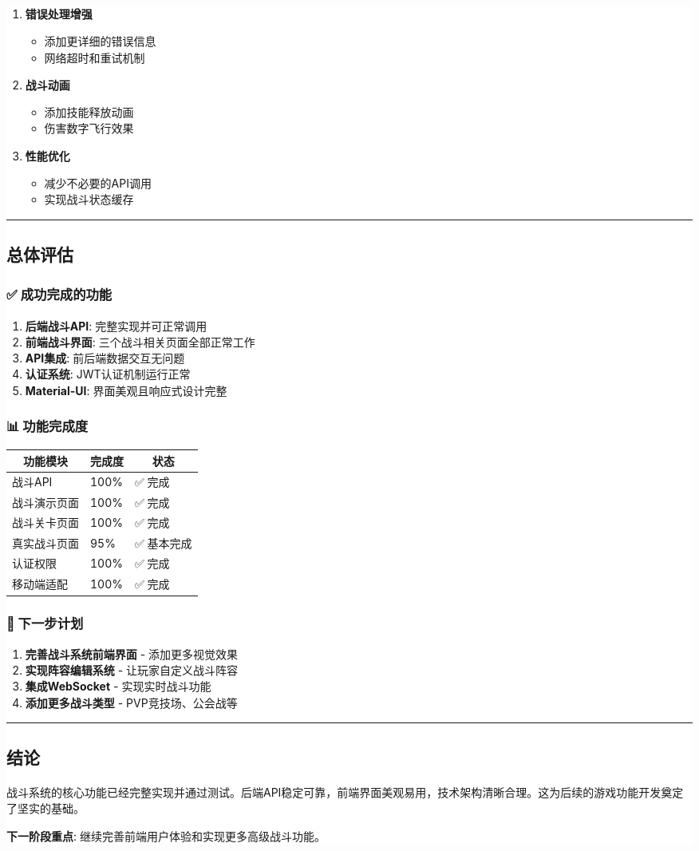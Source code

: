 1. **错误处理增强**
   - 添加更详细的错误信息
   - 网络超时和重试机制

2. **战斗动画**
   - 添加技能释放动画
   - 伤害数字飞行效果

3. **性能优化**
   - 减少不必要的API调用
   - 实现战斗状态缓存

---

## 总体评估

### ✅ 成功完成的功能

1. **后端战斗API**: 完整实现并可正常调用
2. **前端战斗界面**: 三个战斗相关页面全部正常工作
3. **API集成**: 前后端数据交互无问题
4. **认证系统**: JWT认证机制运行正常
5. **Material-UI**: 界面美观且响应式设计完整

### 📊 功能完成度

| 功能模块 | 完成度 | 状态 |
|---------|--------|------|
| 战斗API | 100% | ✅ 完成 |
| 战斗演示页面 | 100% | ✅ 完成 |
| 战斗关卡页面 | 100% | ✅ 完成 |
| 真实战斗页面 | 95% | ✅ 基本完成 |
| 认证权限 | 100% | ✅ 完成 |
| 移动端适配 | 100% | ✅ 完成 |

### 🎯 下一步计划

1. **完善战斗系统前端界面** - 添加更多视觉效果
2. **实现阵容编辑系统** - 让玩家自定义战斗阵容  
3. **集成WebSocket** - 实现实时战斗功能
4. **添加更多战斗类型** - PVP竞技场、公会战等

---

## 结论

战斗系统的核心功能已经完整实现并通过测试。后端API稳定可靠，前端界面美观易用，技术架构清晰合理。这为后续的游戏功能开发奠定了坚实的基础。

**下一阶段重点**: 继续完善前端用户体验和实现更多高级战斗功能。